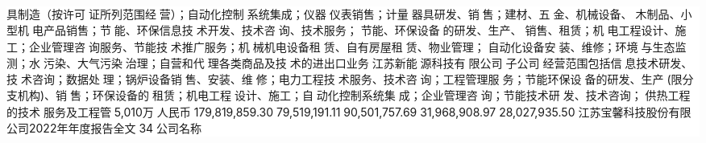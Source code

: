 具制造（按许可
证所列范围经
营）；自动化控制
系统集成；仪器
仪表销售；计量
器具研发、销
售；建材、五
金、机械设备、
木制品、小型机
电产品销售；节
能、环保信息技
术开发、技术咨
询、技术服务；
节能、环保设备
的研发、生产、
销售、租赁；机
电工程设计、施
工；企业管理咨
询服务、节能技
术推广服务；机
械机电设备租
赁、自有房屋租
赁、物业管理；
自动化设备安
装、维修；环境
与生态监测；水
污染、大气污染
治理；自营和代
理各类商品及技
术的进出口业务
江苏新能
源科技有
限公司
子公司
经营范围包括信
息技术研发、技
术咨询；数据处
理；锅炉设备销
售、安装、维
修；电力工程技
术服务、技术咨
询；工程管理服
务；节能环保设
备的研发、生产
(限分支机构)、销
售；环保设备的
租赁；机电工程
设计、施工；自
动化控制系统集
成；企业管理咨
询；节能技术研
发、技术咨询；
供热工程的技术
服务及工程管
5,010万
人民币
179,819,859.30
79,519,191.11
90,501,757.69
31,968,908.97
28,027,935.50
江苏宝馨科技股份有限公司2022年年度报告全文
34
公司名称